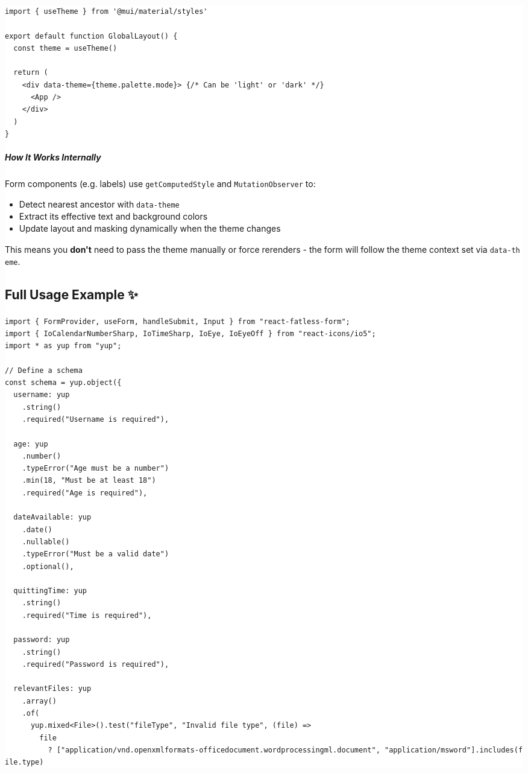 ```tsx
import { useTheme } from '@mui/material/styles'

export default function GlobalLayout() {
  const theme = useTheme()

  return (
    <div data-theme={theme.palette.mode}> {/* Can be 'light' or 'dark' */}
      <App />
    </div>
  )
}
```

##### How It Works Internally

Form components (e.g. labels) use `getComputedStyle` and `MutationObserver` to:

- Detect nearest ancestor with `data-theme`
- Extract its effective text and background colors
- Update layout and masking dynamically when the theme changes

This means you **don't** need to pass the theme manually or force rerenders - the form will follow the theme context set via `data-theme`.

## Full Usage Example :sparkles:

```tsx
import { FormProvider, useForm, handleSubmit, Input } from "react-fatless-form";
import { IoCalendarNumberSharp, IoTimeSharp, IoEye, IoEyeOff } from "react-icons/io5";
import * as yup from "yup";

// Define a schema
const schema = yup.object({
  username: yup
    .string()
    .required("Username is required"),

  age: yup
    .number()
    .typeError("Age must be a number")
    .min(18, "Must be at least 18")
    .required("Age is required"),

  dateAvailable: yup
    .date()
    .nullable()
    .typeError("Must be a valid date")
    .optional(),

  quittingTime: yup
    .string()
    .required("Time is required"),

  password: yup
    .string()
    .required("Password is required"),

  relevantFiles: yup
    .array()
    .of(
      yup.mixed<File>().test("fileType", "Invalid file type", (file) =>
        file
          ? ["application/vnd.openxmlformats-officedocument.wordprocessingml.document", "application/msword"].includes(file.type)
```

[//]: # (These are reference links used in the body of this note and get stripped out when the markdown processor does its job. There is no need to format nicely because it shouldn't be seen. Thanks SO - http://stackoverflow.com/questions/4823468/store-comments-in-markdown-syntax)
[React]: <https://www.npmjs.com/package/react/>
[React DOM]: <https://www.npmjs.com/package/react-dom/>
[yup]: <https://www.npmjs.com/package/yup>
[Adera Henry]: <https://www.linkedin.com/in/aderahenry/>